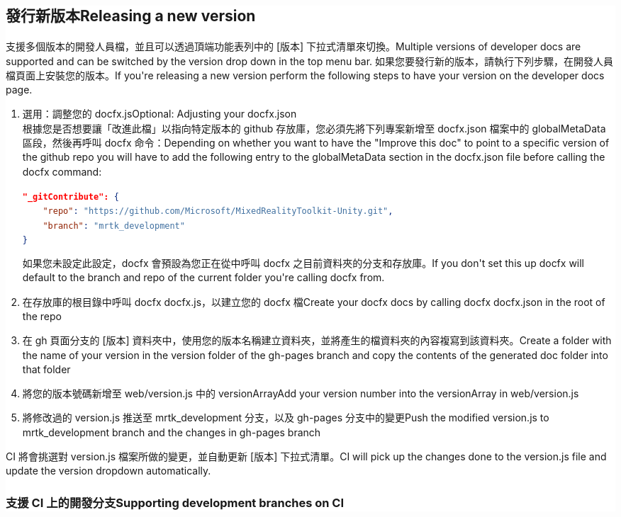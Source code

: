 ## <a name="releasing-a-new-version"></a><span data-ttu-id="ce0b4-168">發行新版本</span><span class="sxs-lookup"><span data-stu-id="ce0b4-168">Releasing a new version</span></span>

<span data-ttu-id="ce0b4-169">支援多個版本的開發人員檔，並且可以透過頂端功能表列中的 [版本] 下拉式清單來切換。</span><span class="sxs-lookup"><span data-stu-id="ce0b4-169">Multiple versions of developer docs are supported and can be switched by the version drop down in the top menu bar.</span></span> <span data-ttu-id="ce0b4-170">如果您要發行新的版本，請執行下列步驟，在開發人員檔頁面上安裝您的版本。</span><span class="sxs-lookup"><span data-stu-id="ce0b4-170">If you're releasing a new version perform the following steps to have your version on the developer docs page.</span></span>

1. <span data-ttu-id="ce0b4-171">選用：調整您的 docfx.js</span><span class="sxs-lookup"><span data-stu-id="ce0b4-171">Optional: Adjusting your docfx.json</span></span>  
<span data-ttu-id="ce0b4-172">根據您是否想要讓「改進此檔」以指向特定版本的 github 存放庫，您必須先將下列專案新增至 docfx.json 檔案中的 globalMetaData 區段，然後再呼叫 docfx 命令：</span><span class="sxs-lookup"><span data-stu-id="ce0b4-172">Depending on whether you want to have the "Improve this doc" to point to a specific version of the github repo you will have to add the following entry to the globalMetaData section in the docfx.json file before calling the docfx command:</span></span>

    ```json
    "_gitContribute": {
        "repo": "https://github.com/Microsoft/MixedRealityToolkit-Unity.git",
        "branch": "mrtk_development"
    }
    ```

    <span data-ttu-id="ce0b4-173">如果您未設定此設定，docfx 會預設為您正在從中呼叫 docfx 之目前資料夾的分支和存放庫。</span><span class="sxs-lookup"><span data-stu-id="ce0b4-173">If you don't set this up docfx will default to the branch and repo of the current folder you're calling docfx from.</span></span>

1. <span data-ttu-id="ce0b4-174">在存放庫的根目錄中呼叫 docfx docfx.js，以建立您的 docfx 檔</span><span class="sxs-lookup"><span data-stu-id="ce0b4-174">Create your docfx docs by calling docfx docfx.json in the root of the repo</span></span>
1. <span data-ttu-id="ce0b4-175">在 gh 頁面分支的 [版本] 資料夾中，使用您的版本名稱建立資料夾，並將產生的檔資料夾的內容複寫到該資料夾。</span><span class="sxs-lookup"><span data-stu-id="ce0b4-175">Create a folder with the name of your version in the version folder of the gh-pages branch and copy the contents of the generated doc folder into that folder</span></span>
1. <span data-ttu-id="ce0b4-176">將您的版本號碼新增至 web/version.js 中的 versionArray</span><span class="sxs-lookup"><span data-stu-id="ce0b4-176">Add your version number into the versionArray in web/version.js</span></span>
1. <span data-ttu-id="ce0b4-177">將修改過的 version.js 推送至 mrtk_development 分支，以及 gh-pages 分支中的變更</span><span class="sxs-lookup"><span data-stu-id="ce0b4-177">Push the modified version.js to mrtk_development branch and the changes in gh-pages branch</span></span>

<span data-ttu-id="ce0b4-178">CI 將會挑選對 version.js 檔案所做的變更，並自動更新 [版本] 下拉式清單。</span><span class="sxs-lookup"><span data-stu-id="ce0b4-178">CI will pick up the changes done to the version.js file and update the version dropdown automatically.</span></span>

### <a name="supporting-development-branches-on-ci"></a><span data-ttu-id="ce0b4-179">支援 CI 上的開發分支</span><span class="sxs-lookup"><span data-stu-id="ce0b4-179">Supporting development branches on CI</span></span>
